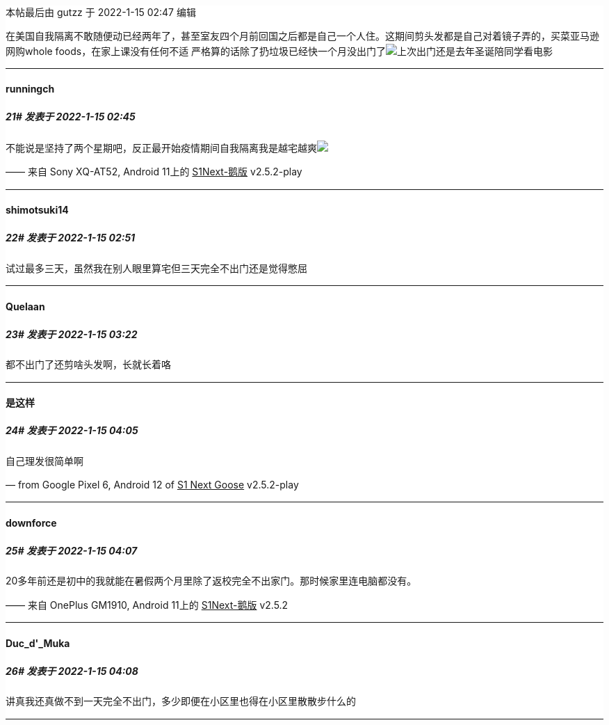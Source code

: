  本帖最后由 gutzz 于 2022-1-15 02:47 编辑 

在美国自我隔离不敢随便动已经两年了，甚至室友四个月前回国之后都是自己一个人住。这期间剪头发都是自己对着镜子弄的，买菜亚马逊网购whole foods，在家上课没有任何不适
严格算的话除了扔垃圾已经快一个月没出门了<img src="https://static.saraba1st.com/image/smiley/face2017/067.png" referrerpolicy="no-referrer">上次出门还是去年圣诞陪同学看电影

*****

####  runningch  
##### 21#       发表于 2022-1-15 02:45

不能说是坚持了两个星期吧，反正最开始疫情期间自我隔离我是越宅越爽<img src="https://static.saraba1st.com/image/smiley/face2017/033.png" referrerpolicy="no-referrer">

—— 来自 Sony XQ-AT52, Android 11上的 [S1Next-鹅版](https://github.com/ykrank/S1-Next/releases) v2.5.2-play

*****

####  shimotsuki14  
##### 22#       发表于 2022-1-15 02:51

试过最多三天，虽然我在别人眼里算宅但三天完全不出门还是觉得憋屈

*****

####  Quelaan  
##### 23#       发表于 2022-1-15 03:22

都不出门了还剪啥头发啊，长就长着咯

*****

####  是这样  
##### 24#       发表于 2022-1-15 04:05

自己理发很简单啊

— from Google Pixel 6, Android 12 of [S1 Next Goose](https://pan.baidu.com/s/1mi43uRm) v2.5.2-play

*****

####  downforce  
##### 25#       发表于 2022-1-15 04:07

20多年前还是初中的我就能在暑假两个月里除了返校完全不出家门。那时候家里连电脑都没有。

—— 来自 OnePlus GM1910, Android 11上的 [S1Next-鹅版](https://github.com/ykrank/S1-Next/releases) v2.5.2

*****

####  Duc_d'_Muka  
##### 26#       发表于 2022-1-15 04:08

讲真我还真做不到一天完全不出门，多少即便在小区里也得在小区里散散步什么的

*****
